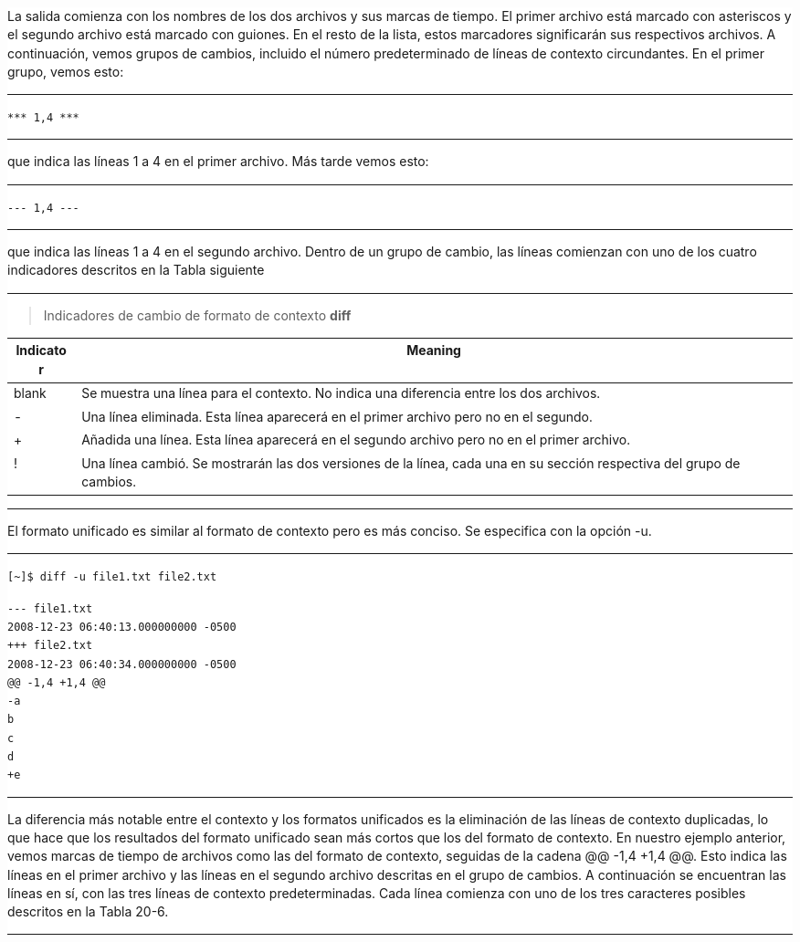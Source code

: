 La salida comienza con los nombres de los dos archivos y sus marcas de tiempo.
El primer archivo está marcado con asteriscos y el segundo archivo está marcado con guiones. En el resto de la lista, estos marcadores significarán sus respectivos archivos. A continuación, vemos grupos de cambios, incluido el número predeterminado de líneas de contexto circundantes. En el primer grupo, vemos esto:
____
    *** 1,4 ***
----
que indica las líneas 1 a 4 en el primer archivo. Más tarde vemos esto:
____
    --- 1,4 ---
____
que indica las líneas 1 a 4 en el segundo archivo. Dentro de un grupo de cambio, las líneas comienzan con uno de los cuatro indicadores descritos en la Tabla siguiente
______
> Indicadores de cambio de formato de contexto **diff**

Indicator | Meaning
----------|-----------------|
blank | Se muestra una línea para el contexto. No indica una diferencia entre los dos archivos.
 - | Una línea eliminada. Esta línea aparecerá en el primer archivo pero no en el segundo.
 + | Añadida una línea. Esta línea aparecerá en el segundo archivo pero no en el primer archivo.
 ! | Una línea cambió. Se mostrarán las dos versiones de la línea, cada una en su sección respectiva del grupo de cambios.
____

El formato unificado es similar al formato de contexto pero es más conciso.
Se especifica con la opción -u.
___
` [~]$ diff -u file1.txt file2.txt `

    --- file1.txt
    2008-12-23 06:40:13.000000000 -0500
    +++ file2.txt
    2008-12-23 06:40:34.000000000 -0500
    @@ -1,4 +1,4 @@
    -a
    b
    c
    d
    +e
-----
La diferencia más notable entre el contexto y los formatos unificados es la eliminación de las líneas de contexto duplicadas, lo que hace que los resultados del formato unificado sean más cortos que los del formato de contexto. En nuestro ejemplo anterior, vemos marcas de tiempo de archivos como las del formato de contexto, seguidas de la cadena @@ -1,4 +1,4 @@. Esto indica las líneas en el primer archivo y las líneas en el segundo archivo descritas en el grupo de cambios. A continuación se encuentran las líneas en sí, con las tres líneas de contexto predeterminadas. Cada línea comienza con uno de los tres caracteres posibles descritos en la Tabla 20-6.
____

